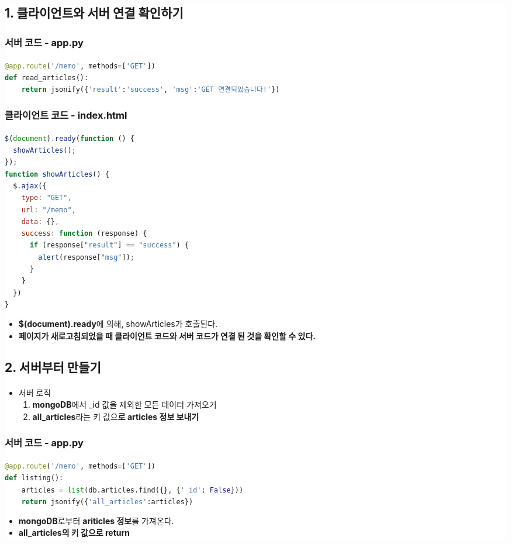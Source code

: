 ## 1. 클라이언트와 서버 연결 확인하기

### 서버 코드 - app.py

```python
@app.route('/memo', methods=['GET'])
def read_articles():
    return jsonify({'result':'success', 'msg':'GET 연결되었습니다!'})
```



### 클라이언트 코드 - index.html

```Javascript
$(document).ready(function () {
  showArticles();
});
function showArticles() {
  $.ajax({
    type: "GET",
    url: "/memo",
    data: {},
    success: function (response) {
      if (response["result"] == "success") {
        alert(response["msg"]);
      }
    }
  })
}
```

* **$(document).ready**에 의해, showArticles가 호출된다.
* **페이지가 새로고침되었을 때 클라이언트 코드와 서버 코드가 연결 된 것을 확인할 수 있다.**



## 2. 서버부터 만들기

* 서버 로직
  1. **mongoDB**에서 _id 값을 제외한 모든 데이터 가져오기
  2. **all_articles**라는 키 값으**로 articles 정보 보내기**



### 서버 코드 - app.py

```python
@app.route('/memo', methods=['GET'])
def listing():
    articles = list(db.articles.find({}, {'_id': False}))
    return jsonify({'all_articles':articles})
```

* **mongoDB**로부터 **ariticles 정보**를 가져온다.
* **all_articles의 키 값으로 return**
